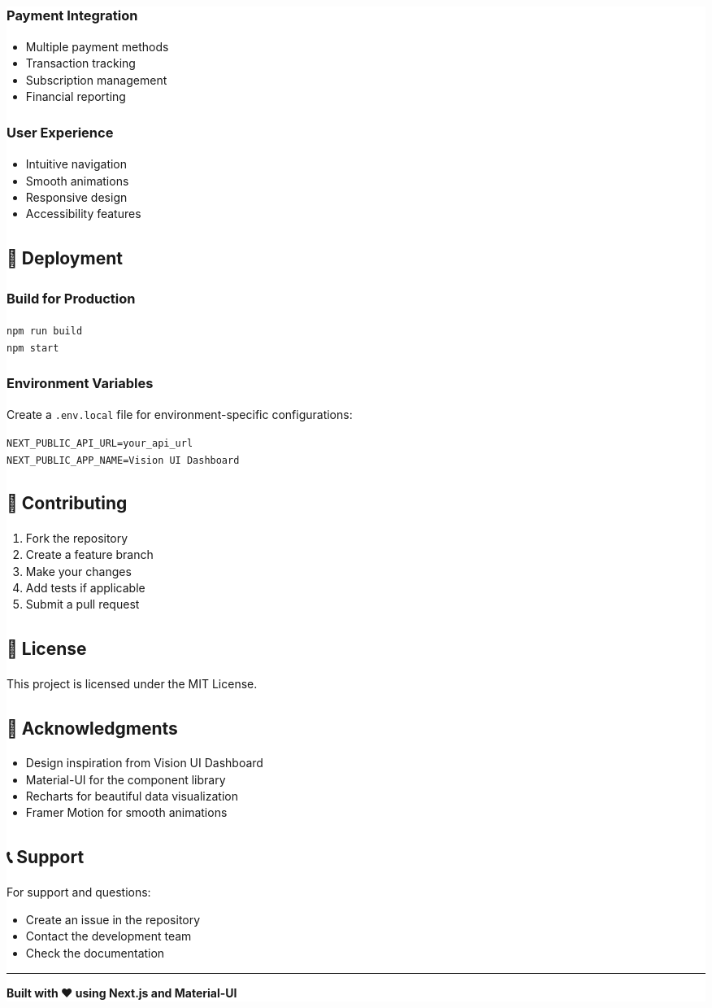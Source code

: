 ### Payment Integration
- Multiple payment methods
- Transaction tracking
- Subscription management
- Financial reporting

### User Experience
- Intuitive navigation
- Smooth animations
- Responsive design
- Accessibility features

## 🚀 Deployment

### Build for Production
```bash
npm run build
npm start
```

### Environment Variables
Create a `.env.local` file for environment-specific configurations:
```env
NEXT_PUBLIC_API_URL=your_api_url
NEXT_PUBLIC_APP_NAME=Vision UI Dashboard
```

## 🤝 Contributing

1. Fork the repository
2. Create a feature branch
3. Make your changes
4. Add tests if applicable
5. Submit a pull request

## 📄 License

This project is licensed under the MIT License.

## 🙏 Acknowledgments

- Design inspiration from Vision UI Dashboard
- Material-UI for the component library
- Recharts for beautiful data visualization
- Framer Motion for smooth animations

## 📞 Support

For support and questions:
- Create an issue in the repository
- Contact the development team
- Check the documentation

---

**Built with ❤️ using Next.js and Material-UI**
